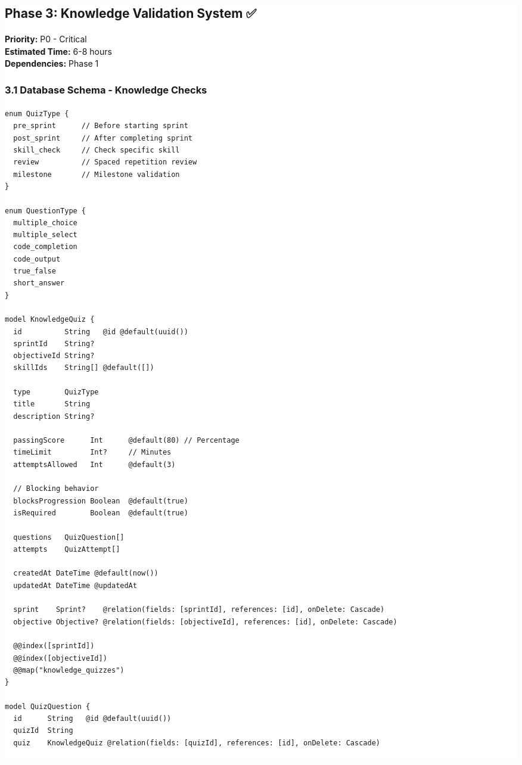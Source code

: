 
## **Phase 3: Knowledge Validation System** ✅

**Priority:** P0 - Critical  
**Estimated Time:** 6-8 hours  
**Dependencies:** Phase 1

### 3.1 Database Schema - Knowledge Checks

```prisma
enum QuizType {
  pre_sprint      // Before starting sprint
  post_sprint     // After completing sprint
  skill_check     // Check specific skill
  review          // Spaced repetition review
  milestone       // Milestone validation
}

enum QuestionType {
  multiple_choice
  multiple_select
  code_completion
  code_output
  true_false
  short_answer
}

model KnowledgeQuiz {
  id          String   @id @default(uuid())
  sprintId    String?
  objectiveId String?
  skillIds    String[] @default([])
  
  type        QuizType
  title       String
  description String?
  
  passingScore      Int      @default(80) // Percentage
  timeLimit         Int?     // Minutes
  attemptsAllowed   Int      @default(3)
  
  // Blocking behavior
  blocksProgression Boolean  @default(true)
  isRequired        Boolean  @default(true)
  
  questions   QuizQuestion[]
  attempts    QuizAttempt[]
  
  createdAt DateTime @default(now())
  updatedAt DateTime @updatedAt
  
  sprint    Sprint?    @relation(fields: [sprintId], references: [id], onDelete: Cascade)
  objective Objective? @relation(fields: [objectiveId], references: [id], onDelete: Cascade)
  
  @@index([sprintId])
  @@index([objectiveId])
  @@map("knowledge_quizzes")
}

model QuizQuestion {
  id      String   @id @default(uuid())
  quizId  String
  quiz    KnowledgeQuiz @relation(fields: [quizId], references: [id], onDelete: Cascade)
  
```